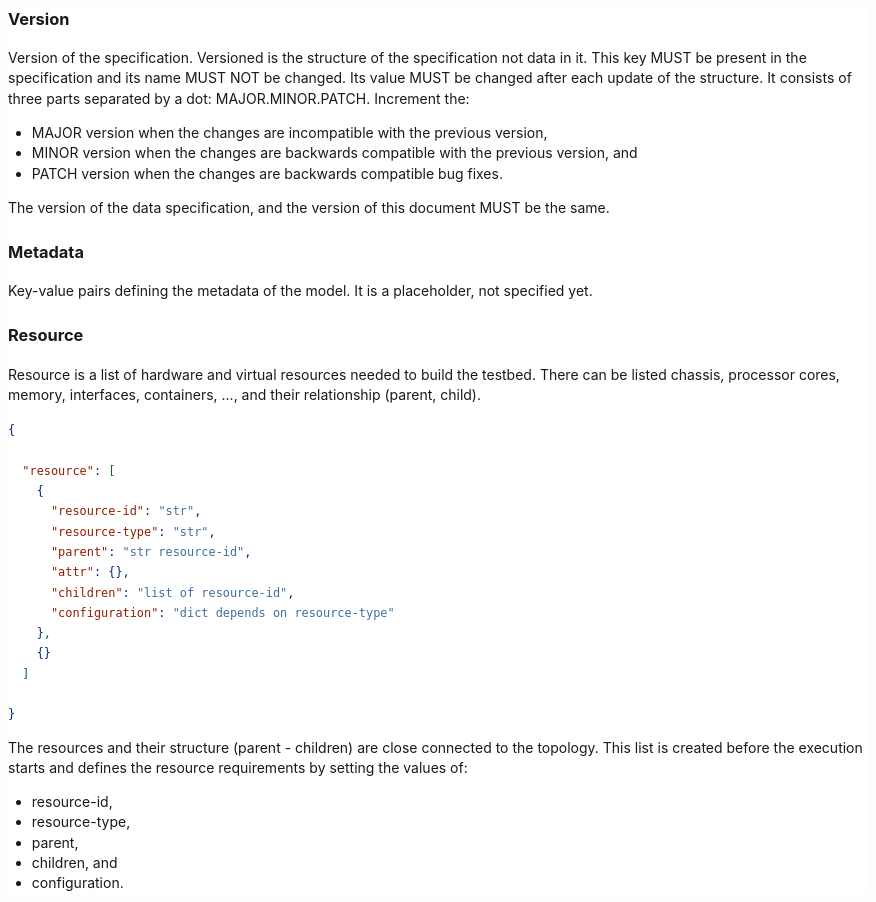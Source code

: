 ### Version

Version of the specification. Versioned is the structure of the specification
not data in it. This key MUST be present in the specification and its name
MUST NOT be changed. Its value MUST be changed after each update of the
structure. It consists of three parts separated by a dot: MAJOR.MINOR.PATCH.
Increment the:
  - MAJOR version when the changes are incompatible with the previous version,
  - MINOR version when the changes are backwards compatible with the previous
    version, and
  - PATCH version when the changes are backwards compatible bug fixes.

The version of the data specification, and the version of this document MUST be
the same.

### Metadata

Key-value pairs defining the metadata of the model. It is a placeholder, not
specified yet.

### Resource

Resource is a list of hardware and virtual resources needed to build the
testbed. There can be listed chassis, processor cores, memory, interfaces,
containers, ..., and their relationship (parent, child).

```json
{

  "resource": [
    {
      "resource-id": "str",
      "resource-type": "str",
      "parent": "str resource-id",
      "attr": {},
      "children": "list of resource-id",
      "configuration": "dict depends on resource-type"
    },
    {}
  ]

}
```

The resources and their structure (parent - children) are close connected
to the topology. This list is created before the execution starts and defines
the resource requirements by setting the values of:

- resource-id,
- resource-type,
- parent,
- children, and
- configuration.
